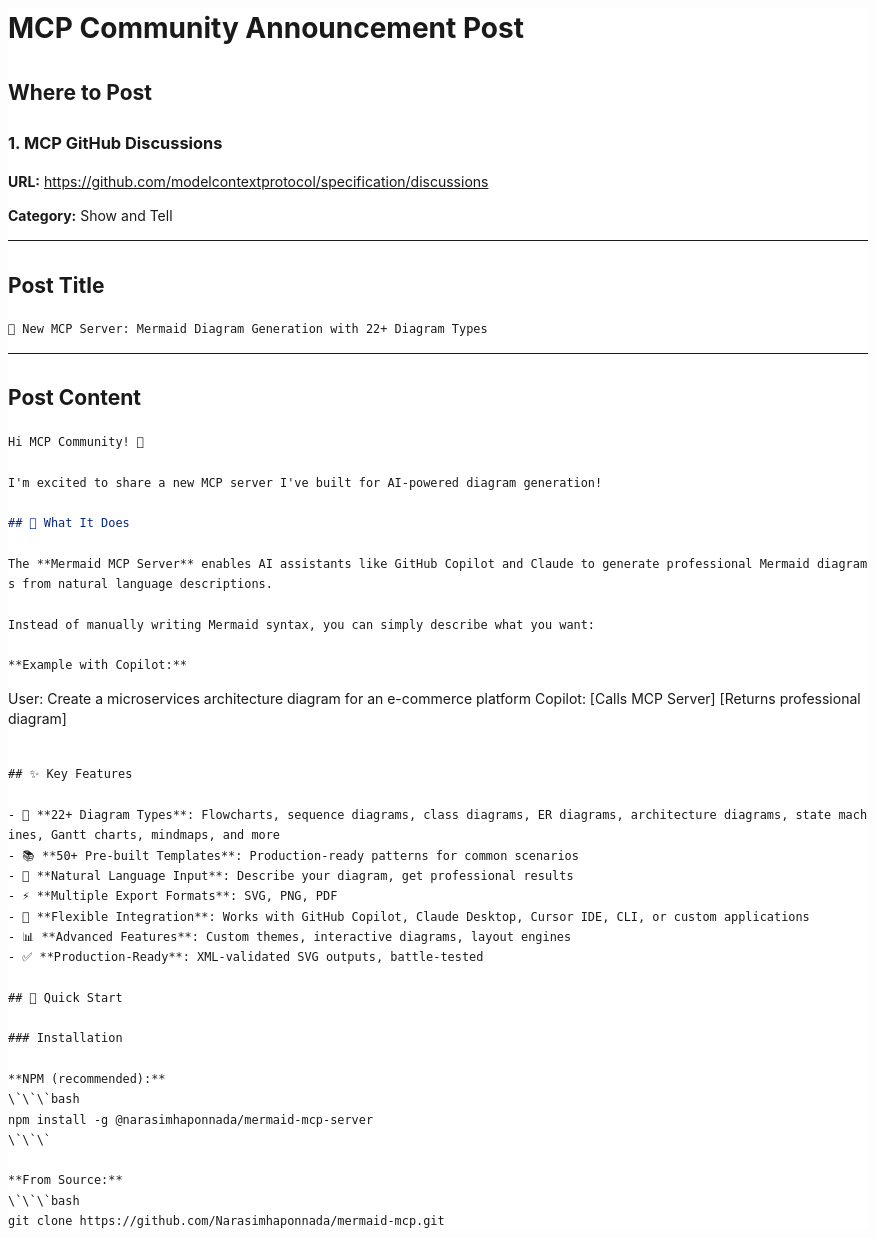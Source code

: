 # MCP Community Announcement Post

## Where to Post

### 1. MCP GitHub Discussions
**URL:** https://github.com/modelcontextprotocol/specification/discussions

**Category:** Show and Tell

---

## Post Title

```
🎨 New MCP Server: Mermaid Diagram Generation with 22+ Diagram Types
```

---

## Post Content

```markdown
Hi MCP Community! 👋

I'm excited to share a new MCP server I've built for AI-powered diagram generation!

## 🎯 What It Does

The **Mermaid MCP Server** enables AI assistants like GitHub Copilot and Claude to generate professional Mermaid diagrams from natural language descriptions.

Instead of manually writing Mermaid syntax, you can simply describe what you want:

**Example with Copilot:**
```
User: Create a microservices architecture diagram for an e-commerce platform
Copilot: [Calls MCP Server] [Returns professional diagram]
```

## ✨ Key Features

- 🎨 **22+ Diagram Types**: Flowcharts, sequence diagrams, class diagrams, ER diagrams, architecture diagrams, state machines, Gantt charts, mindmaps, and more
- 📚 **50+ Pre-built Templates**: Production-ready patterns for common scenarios
- 🤖 **Natural Language Input**: Describe your diagram, get professional results
- ⚡ **Multiple Export Formats**: SVG, PNG, PDF
- 🔧 **Flexible Integration**: Works with GitHub Copilot, Claude Desktop, Cursor IDE, CLI, or custom applications
- 📊 **Advanced Features**: Custom themes, interactive diagrams, layout engines
- ✅ **Production-Ready**: XML-validated SVG outputs, battle-tested

## 🚀 Quick Start

### Installation

**NPM (recommended):**
\`\`\`bash
npm install -g @narasimhaponnada/mermaid-mcp-server
\`\`\`

**From Source:**
\`\`\`bash
git clone https://github.com/Narasimhaponnada/mermaid-mcp.git
```